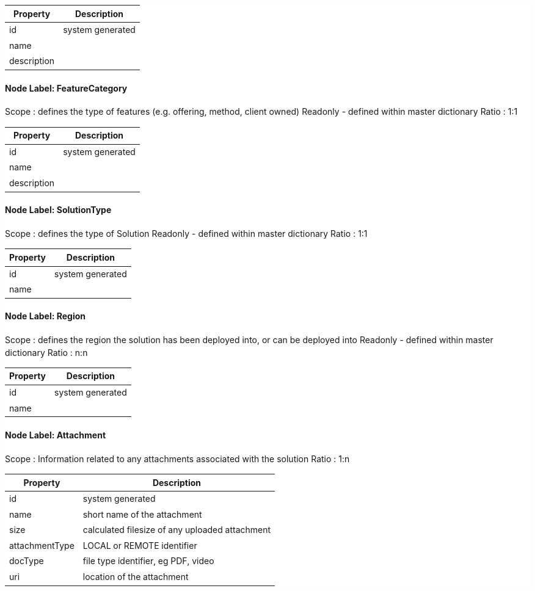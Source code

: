 |Property|Description|
|----|----|
|id|system generated
|name |
|description  


#### Node Label: FeatureCategory
Scope : defines the type of features (e.g. offering, method, client owned)
Readonly - defined within master dictionary 
Ratio : 1:1

|Property|Description|
|----|----|
|id|system generated
|name |
|description  |

#### Node Label: SolutionType
Scope : defines the type of Solution
Readonly - defined within master dictionary 
Ratio : 1:1

|Property|Description|
|----|----|
|id|system generated
|name |

#### Node Label: Region
Scope : defines the region the solution has been deployed into, or can be deployed into
Readonly - defined within master dictionary 
Ratio : n:n

|Property|Description|
|----|----|
|id|system generated
|name |

#### Node Label: Attachment
Scope : Information related to any attachments associated with the solution
Ratio : 1:n

|Property|Description|
|----|----|
|id|system generated
|name |short name of the attachment
|size| calculated filesize of any uploaded attachment
|attachmentType|LOCAL or REMOTE  identifier 
|docType|file type identifier, eg PDF, video
|uri|location of the attachment 
